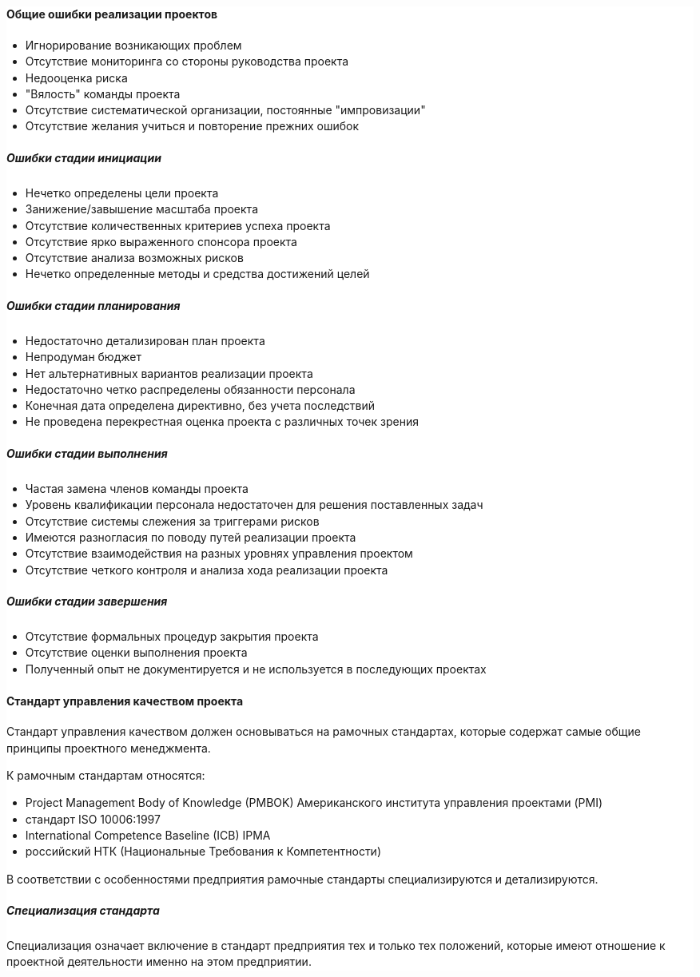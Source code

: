 #### Общие ошибки реализации проектов
- Игнорирование возникающих проблем
- Отсутствие мониторинга со стороны руководства проекта
- Недооценка риска
- "Вялость" команды проекта
- Отсутствие систематической организации, постоянные "импровизации"
- Отсутствие желания учиться и повторение прежних ошибок

##### Ошибки стадии инициации
- Нечетко определены цели проекта
- Занижение/завышение масштаба проекта
- Отсутствие количественных критериев успеха проекта
- Отсутствие ярко выраженного спонсора проекта
- Отсутствие анализа возможных рисков
- Нечетко определенные методы и средства достижений целей

##### Ошибки стадии планирования
- Недостаточно детализирован план проекта
- Непродуман бюджет
- Нет альтернативных вариантов реализации проекта
- Недостаточно четко распределены обязанности персонала
- Конечная дата определена директивно, без учета последствий
- Не проведена перекрестная оценка проекта с различных точек зрения

##### Ошибки стадии выполнения
- Частая замена членов команды проекта
- Уровень квалификации персонала недостаточен для решения поставленных задач
- Отсутствие системы слежения за триггерами рисков
- Имеются разногласия по поводу путей реализации проекта
- Отсутствие взаимодействия на разных уровнях управления проектом
- Отсутствие четкого контроля и анализа хода реализации проекта

##### Ошибки стадии завершения
- Отсутствие формальных процедур закрытия проекта
- Отсутствие оценки выполнения проекта
- Полученный опыт не документируется и не используется в последующих проектах

#### Стандарт управления качеством проекта
Стандарт управления качеством должен основываться на рамочных стандартах, которые содержат самые общие принципы проектного менеджмента.

К рамочным стандартам относятся:
- Project Management Body of Knowledge (PMBOK) Американского института управления проектами (PMI)
- стандарт ISO 10006:1997
- International Competence Baseline (ICB) IPMA
- российский НТК (Национальные Требования к Компетентности)

В соответствии с особенностями предприятия рамочные стандарты специализируются и детализируются.

##### Специализация стандарта
Специализация означает включение в стандарт предприятия тех и только тех положений, которые имеют отношение к проектной деятельности именно на этом предприятии.

